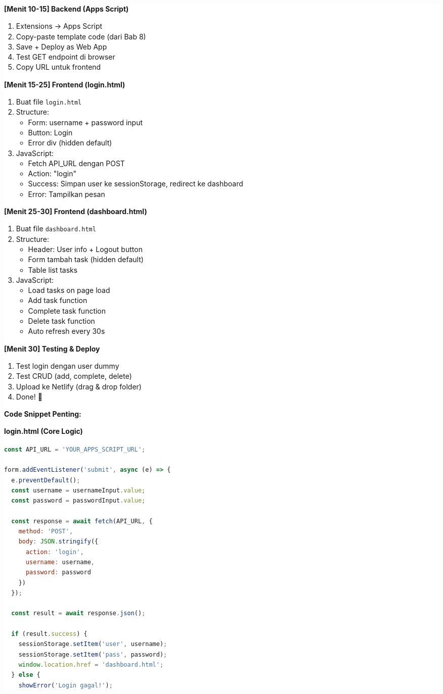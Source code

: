 **[Menit 10-15] Backend (Apps Script)**
1. Extensions → Apps Script
2. Copy-paste template code (dari Bab 8)
3. Save + Deploy as Web App
4. Test GET endpoint di browser
5. Copy URL untuk frontend

**[Menit 15-25] Frontend (login.html)**
1. Buat file `login.html`
2. Structure:
   - Form: username + password input
   - Button: Login
   - Error div (hidden default)
3. JavaScript:
   - Fetch API_URL dengan POST
   - Action: "login"
   - Success: Simpan user ke sessionStorage, redirect ke dashboard
   - Error: Tampilkan pesan

**[Menit 25-30] Frontend (dashboard.html)**
1. Buat file `dashboard.html`
2. Structure:
   - Header: User info + Logout button
   - Form tambah task (hidden default)
   - Table list tasks
3. JavaScript:
   - Load tasks on page load
   - Add task function
   - Complete task function
   - Delete task function
   - Auto refresh every 30s

**[Menit 30] Testing & Deploy**
1. Test login dengan user dummy
2. Test CRUD (add, complete, delete)
3. Upload ke Netlify (drag & drop folder)
4. Done! 🎉

**Code Snippet Penting:**

**login.html (Core Logic)**
```javascript
const API_URL = 'YOUR_APPS_SCRIPT_URL';

form.addEventListener('submit', async (e) => {
  e.preventDefault();
  const username = usernameInput.value;
  const password = passwordInput.value;
  
  const response = await fetch(API_URL, {
    method: 'POST',
    body: JSON.stringify({
      action: 'login',
      username: username,
      password: password
    })
  });
  
  const result = await response.json();
  
  if (result.success) {
    sessionStorage.setItem('user', username);
    sessionStorage.setItem('pass', password);
    window.location.href = 'dashboard.html';
  } else {
    showError('Login gagal!');
```